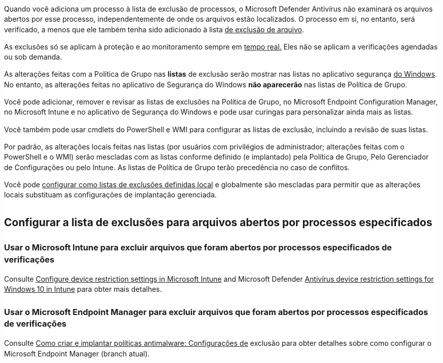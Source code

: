
Quando você adiciona um processo à lista de exclusão de processos, o Microsoft Defender Antivírus não examinará os arquivos abertos por esse processo, independentemente de onde os arquivos estão localizados. O processo em si, no entanto, será verificado, a menos que ele também tenha sido adicionado à lista [de exclusão de arquivo](configure-extension-file-exclusions-microsoft-defender-antivirus.md).

As exclusões só se aplicam à proteção e ao monitoramento sempre em [tempo real.](configure-real-time-protection-microsoft-defender-antivirus.md) Eles não se aplicam a verificações agendadas ou sob demanda.

As alterações feitas com a Política de Grupo nas **listas** de exclusão serão mostrar nas listas no aplicativo segurança [do Windows](microsoft-defender-security-center-antivirus.md). No entanto, as alterações feitas no aplicativo de Segurança do Windows **não aparecerão** nas listas de Política de Grupo.

Você pode adicionar, remover e revisar as listas de exclusões na Política de Grupo, no Microsoft Endpoint Configuration Manager, no Microsoft Intune e no aplicativo de Segurança do Windows e pode usar curingas para personalizar ainda mais as listas.

Você também pode usar cmdlets do PowerShell e WMI para configurar as listas de exclusão, incluindo a revisão de suas listas.

Por padrão, as alterações locais feitas nas listas (por usuários com privilégios de administrador; alterações feitas com o PowerShell e o WMI) serão mescladas com as listas conforme definido (e implantado) pela Política de Grupo, Pelo Gerenciador de Configurações ou pelo Intune. As listas de Política de Grupo terão precedência no caso de conflitos.

Você pode [configurar como listas de exclusões definidas local](configure-local-policy-overrides-microsoft-defender-antivirus.md#merge-lists) e globalmente são mescladas para permitir que as alterações locais substituam as configurações de implantação gerenciada.

## <a name="configure-the-list-of-exclusions-for-files-opened-by-specified-processes"></a>Configurar a lista de exclusões para arquivos abertos por processos especificados

### <a name="use-microsoft-intune-to-exclude-files-that-have-been-opened-by-specified-processes-from-scans"></a>Usar o Microsoft Intune para excluir arquivos que foram abertos por processos especificados de verificações

Consulte [Configure device restriction settings in Microsoft Intune](/intune/device-restrictions-configure) and Microsoft Defender [Antivírus device restriction settings for Windows 10 in Intune](/intune/device-restrictions-windows-10#microsoft-defender-antivirus) para obter mais detalhes.

### <a name="use-microsoft-endpoint-manager-to-exclude-files-that-have-been-opened-by-specified-processes-from-scans"></a>Usar o Microsoft Endpoint Manager para excluir arquivos que foram abertos por processos especificados de verificações

Consulte [Como criar e implantar políticas antimalware: Configurações de](/configmgr/protect/deploy-use/endpoint-antimalware-policies#exclusion-settings) exclusão para obter detalhes sobre como configurar o Microsoft Endpoint Manager (branch atual).
